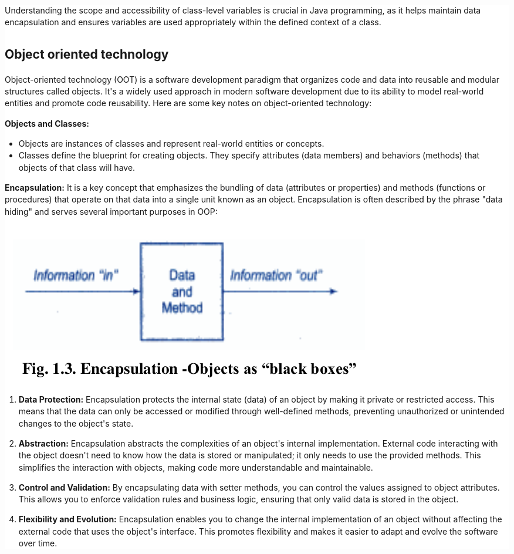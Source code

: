 Understanding the scope and accessibility of class-level variables is crucial in Java programming, as it helps maintain data encapsulation and ensures variables are used appropriately within the defined context of a class.

## Object oriented technology

Object-oriented technology (OOT) is a software development paradigm that organizes code and data into reusable and modular structures called objects. It's a widely used approach in modern software development due to its ability to model real-world entities and promote code reusability. Here are some key notes on object-oriented technology:

**Objects and Classes:**

- Objects are instances of classes and represent real-world entities or concepts.
- Classes define the blueprint for creating objects. They specify attributes (data members) and behaviors (methods) that objects of that class will have.

**Encapsulation:**
It is a key concept that emphasizes the bundling of data (attributes or properties) and methods (functions or procedures) that operate on that data into a single unit known as an object. Encapsulation is often described by the phrase "data hiding" and serves several important purposes in OOP:
![](../../../statics/Pasted%20image%2020231106065524.png)

1. **Data Protection:** Encapsulation protects the internal state (data) of an object by making it private or restricted access. This means that the data can only be accessed or modified through well-defined methods, preventing unauthorized or unintended changes to the object's state.

2. **Abstraction:** Encapsulation abstracts the complexities of an object's internal implementation. External code interacting with the object doesn't need to know how the data is stored or manipulated; it only needs to use the provided methods. This simplifies the interaction with objects, making code more understandable and maintainable.

3. **Control and Validation:** By encapsulating data with setter methods, you can control the values assigned to object attributes. This allows you to enforce validation rules and business logic, ensuring that only valid data is stored in the object.

4. **Flexibility and Evolution:** Encapsulation enables you to change the internal implementation of an object without affecting the external code that uses the object's interface. This promotes flexibility and makes it easier to adapt and evolve the software over time.
